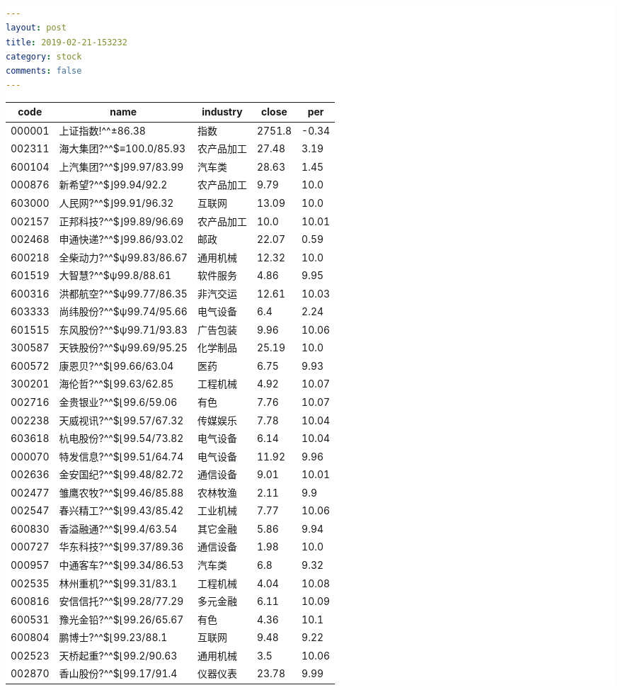 ```yaml
---
layout: post
title: 2019-02-21-153232
category: stock
comments: false
---
```

| code   |           name           |  industry  | close  |  per  |
|--------|--------------------------|------------|--------|-------|
| 000001 |    上证指数!^^±86.38     |    指数    | 2751.8 | -0.34 |
| 002311 | 海大集团?^^$≡100.0/85.93 | 农产品加工 | 27.48  |  3.19 |
| 600104 | 上汽集团?^^$⌋99.97/83.99 |   汽车类   | 28.63  |  1.45 |
| 000876 |  新希望?^^$⌋99.94/92.2   | 农产品加工 |  9.79  |  10.0 |
| 603000 |  人民网?^^$⌋99.91/96.32  |   互联网   | 13.09  |  10.0 |
| 002157 | 正邦科技?^^$⌋99.89/96.69 | 农产品加工 |  10.0  | 10.01 |
| 002468 | 申通快递?^^$⌋99.86/93.02 |    邮政    | 22.07  |  0.59 |
| 600218 | 全柴动力?^^$ψ99.83/86.67 |  通用机械  | 12.32  |  10.0 |
| 601519 |  大智慧?^^$ψ99.8/88.61   |  软件服务  |  4.86  |  9.95 |
| 600316 | 洪都航空?^^$ψ99.77/86.35 |  非汽交运  | 12.61  | 10.03 |
| 603333 | 尚纬股份?^^$ψ99.74/95.66 |  电气设备  |  6.4   |  2.24 |
| 601515 | 东风股份?^^$ψ99.71/93.83 |  广告包装  |  9.96  | 10.06 |
| 300587 | 天铁股份?^^$ψ99.69/95.25 |  化学制品  | 25.19  |  10.0 |
| 600572 |  康恩贝?^^$⌊99.66/63.04  |    医药    |  6.75  |  9.93 |
| 300201 |  海伦哲?^^$⌊99.63/62.85  |  工程机械  |  4.92  | 10.07 |
| 002716 | 金贵银业?^^$⌊99.6/59.06  |    有色    |  7.76  | 10.07 |
| 002238 | 天威视讯?^^$⌊99.57/67.32 |  传媒娱乐  |  7.78  | 10.04 |
| 603618 | 杭电股份?^^$⌊99.54/73.82 |  电气设备  |  6.14  | 10.04 |
| 000070 | 特发信息?^^$⌊99.51/64.74 |  电气设备  | 11.92  |  9.96 |
| 002636 | 金安国纪?^^$⌊99.48/82.72 |  通信设备  |  9.01  | 10.01 |
| 002477 | 雏鹰农牧?^^$⌊99.46/85.88 |  农林牧渔  |  2.11  |  9.9  |
| 002547 | 春兴精工?^^$⌊99.43/85.42 |  工业机械  |  7.77  | 10.06 |
| 600830 | 香溢融通?^^$⌊99.4/63.54  |  其它金融  |  5.86  |  9.94 |
| 000727 | 华东科技?^^$⌊99.37/89.36 |  通信设备  |  1.98  |  10.0 |
| 000957 | 中通客车?^^$⌊99.34/86.53 |   汽车类   |  6.8   |  9.32 |
| 002535 | 林州重机?^^$⌊99.31/83.1  |  工程机械  |  4.04  | 10.08 |
| 600816 | 安信信托?^^$⌊99.28/77.29 |  多元金融  |  6.11  | 10.09 |
| 600531 | 豫光金铅?^^$⌊99.26/65.67 |    有色    |  4.36  |  10.1 |
| 600804 |  鹏博士?^^$⌊99.23/88.1   |   互联网   |  9.48  |  9.22 |
| 002523 | 天桥起重?^^$⌊99.2/90.63  |  通用机械  |  3.5   | 10.06 |
| 002870 | 香山股份?^^$⌊99.17/91.4  |  仪器仪表  | 23.78  |  9.99 |